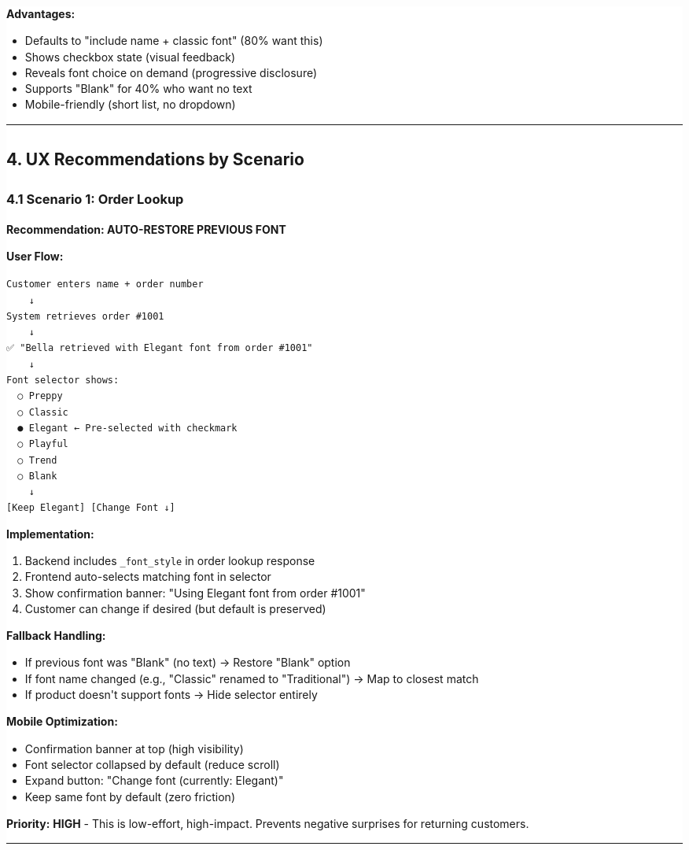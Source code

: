 **Advantages:**
- Defaults to "include name + classic font" (80% want this)
- Shows checkbox state (visual feedback)
- Reveals font choice on demand (progressive disclosure)
- Supports "Blank" for 40% who want no text
- Mobile-friendly (short list, no dropdown)

---

## 4. UX Recommendations by Scenario

### 4.1 Scenario 1: Order Lookup

**Recommendation: AUTO-RESTORE PREVIOUS FONT**

**User Flow:**
```
Customer enters name + order number
    ↓
System retrieves order #1001
    ↓
✅ "Bella retrieved with Elegant font from order #1001"
    ↓
Font selector shows:
  ○ Preppy
  ○ Classic
  ● Elegant ← Pre-selected with checkmark
  ○ Playful
  ○ Trend
  ○ Blank
    ↓
[Keep Elegant] [Change Font ↓]
```

**Implementation:**
1. Backend includes `_font_style` in order lookup response
2. Frontend auto-selects matching font in selector
3. Show confirmation banner: "Using Elegant font from order #1001"
4. Customer can change if desired (but default is preserved)

**Fallback Handling:**
- If previous font was "Blank" (no text) → Restore "Blank" option
- If font name changed (e.g., "Classic" renamed to "Traditional") → Map to closest match
- If product doesn't support fonts → Hide selector entirely

**Mobile Optimization:**
- Confirmation banner at top (high visibility)
- Font selector collapsed by default (reduce scroll)
- Expand button: "Change font (currently: Elegant)"
- Keep same font by default (zero friction)

**Priority:** **HIGH** - This is low-effort, high-impact. Prevents negative surprises for returning customers.

---